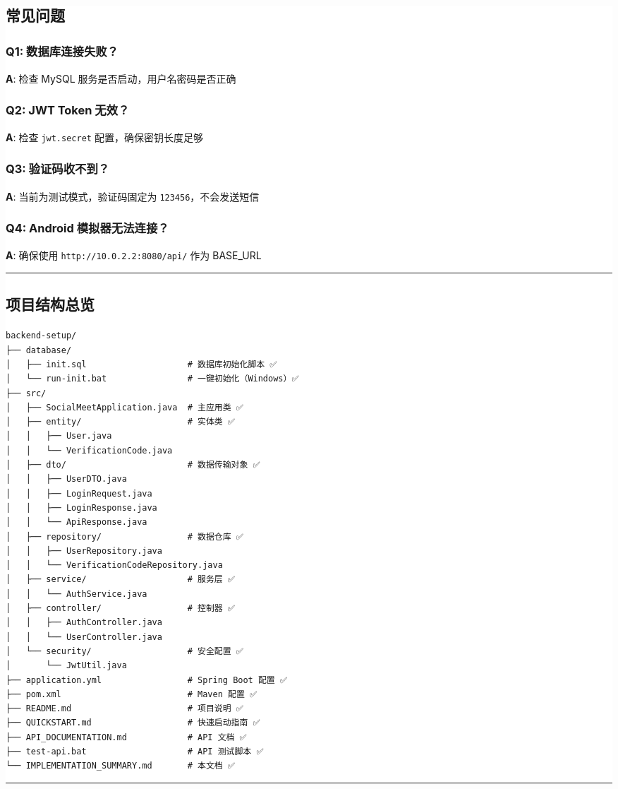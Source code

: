 
## 常见问题

### Q1: 数据库连接失败？
**A**: 检查 MySQL 服务是否启动，用户名密码是否正确

### Q2: JWT Token 无效？
**A**: 检查 `jwt.secret` 配置，确保密钥长度足够

### Q3: 验证码收不到？
**A**: 当前为测试模式，验证码固定为 `123456`，不会发送短信

### Q4: Android 模拟器无法连接？
**A**: 确保使用 `http://10.0.2.2:8080/api/` 作为 BASE_URL

---

## 项目结构总览

```
backend-setup/
├── database/
│   ├── init.sql                    # 数据库初始化脚本 ✅
│   └── run-init.bat                # 一键初始化（Windows）✅
├── src/
│   ├── SocialMeetApplication.java  # 主应用类 ✅
│   ├── entity/                     # 实体类 ✅
│   │   ├── User.java
│   │   └── VerificationCode.java
│   ├── dto/                        # 数据传输对象 ✅
│   │   ├── UserDTO.java
│   │   ├── LoginRequest.java
│   │   ├── LoginResponse.java
│   │   └── ApiResponse.java
│   ├── repository/                 # 数据仓库 ✅
│   │   ├── UserRepository.java
│   │   └── VerificationCodeRepository.java
│   ├── service/                    # 服务层 ✅
│   │   └── AuthService.java
│   ├── controller/                 # 控制器 ✅
│   │   ├── AuthController.java
│   │   └── UserController.java
│   └── security/                   # 安全配置 ✅
│       └── JwtUtil.java
├── application.yml                 # Spring Boot 配置 ✅
├── pom.xml                         # Maven 配置 ✅
├── README.md                       # 项目说明 ✅
├── QUICKSTART.md                   # 快速启动指南 ✅
├── API_DOCUMENTATION.md            # API 文档 ✅
├── test-api.bat                    # API 测试脚本 ✅
└── IMPLEMENTATION_SUMMARY.md       # 本文档 ✅
```

---
